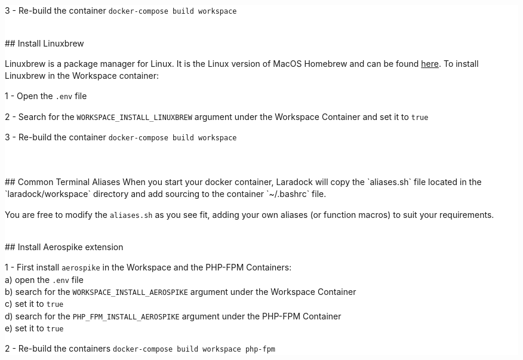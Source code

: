 3 - Re-build the container `docker-compose build workspace`






<br>
<a name="Install-Linuxbrew"></a>
## Install Linuxbrew

Linuxbrew is a package manager for Linux. It is the Linux version of MacOS Homebrew and can be found [here](http://linuxbrew.sh). To install Linuxbrew in the Workspace container:

1 - Open the `.env` file

2 - Search for the `WORKSPACE_INSTALL_LINUXBREW` argument under the Workspace Container and set it to `true`

3 - Re-build the container `docker-compose build workspace`






<br>
<a name="Common-Aliases"></a>
<br>
## Common Terminal Aliases
When you start your docker container, Laradock will copy the `aliases.sh` file located in the `laradock/workspace` directory and add sourcing to the container `~/.bashrc` file.

You are free to modify the `aliases.sh` as you see fit, adding your own aliases (or function macros) to suit your requirements.






<br>
<a name="Install-Aerospike-Extension"></a>
## Install Aerospike extension

1 - First install `aerospike` in the Workspace and the PHP-FPM Containers:
<br>
a) open the `.env` file
<br>
b) search for the `WORKSPACE_INSTALL_AEROSPIKE` argument under the Workspace Container
<br>
c) set it to `true`
<br>
d) search for the `PHP_FPM_INSTALL_AEROSPIKE` argument under the PHP-FPM Container
<br>
e) set it to `true`
<br>

2 - Re-build the containers `docker-compose build workspace php-fpm`
